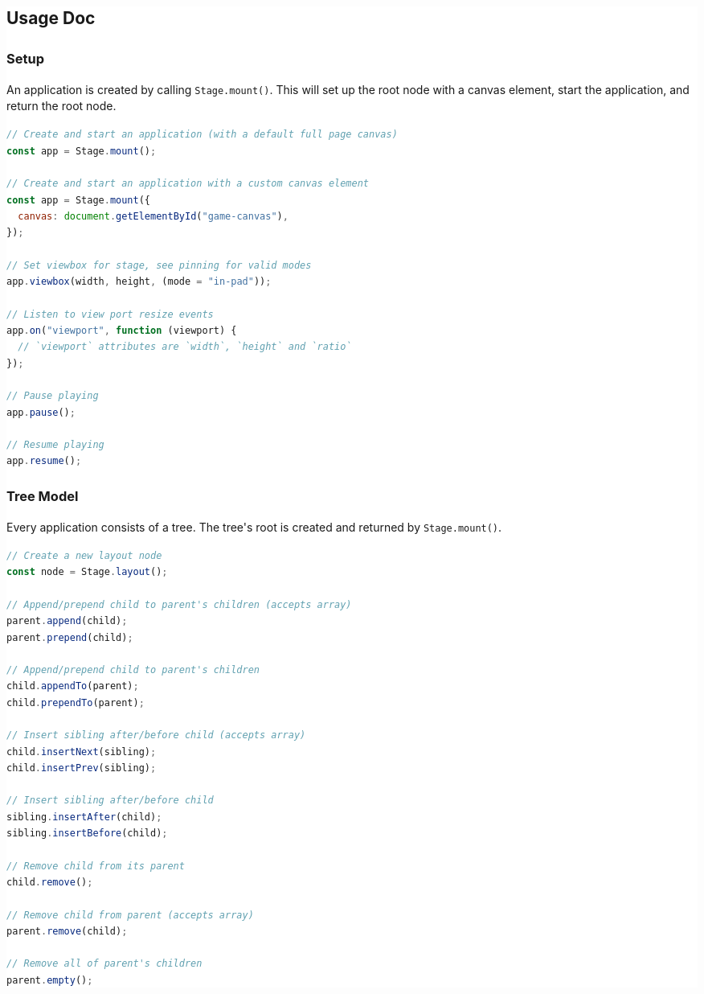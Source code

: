 ## Usage Doc

### Setup

An application is created by calling `Stage.mount()`.
This will set up the root node with a canvas element, start the application, and return the root node.

```javascript
// Create and start an application (with a default full page canvas)
const app = Stage.mount();

// Create and start an application with a custom canvas element
const app = Stage.mount({
  canvas: document.getElementById("game-canvas"),
});

// Set viewbox for stage, see pinning for valid modes
app.viewbox(width, height, (mode = "in-pad"));

// Listen to view port resize events
app.on("viewport", function (viewport) {
  // `viewport` attributes are `width`, `height` and `ratio`
});

// Pause playing
app.pause();

// Resume playing
app.resume();
```

### Tree Model

Every application consists of a tree. The tree's root is created and returned by `Stage.mount()`.

```javascript
// Create a new layout node
const node = Stage.layout();

// Append/prepend child to parent's children (accepts array)
parent.append(child);
parent.prepend(child);

// Append/prepend child to parent's children
child.appendTo(parent);
child.prependTo(parent);

// Insert sibling after/before child (accepts array)
child.insertNext(sibling);
child.insertPrev(sibling);

// Insert sibling after/before child
sibling.insertAfter(child);
sibling.insertBefore(child);

// Remove child from its parent
child.remove();

// Remove child from parent (accepts array)
parent.remove(child);

// Remove all of parent's children
parent.empty();
```